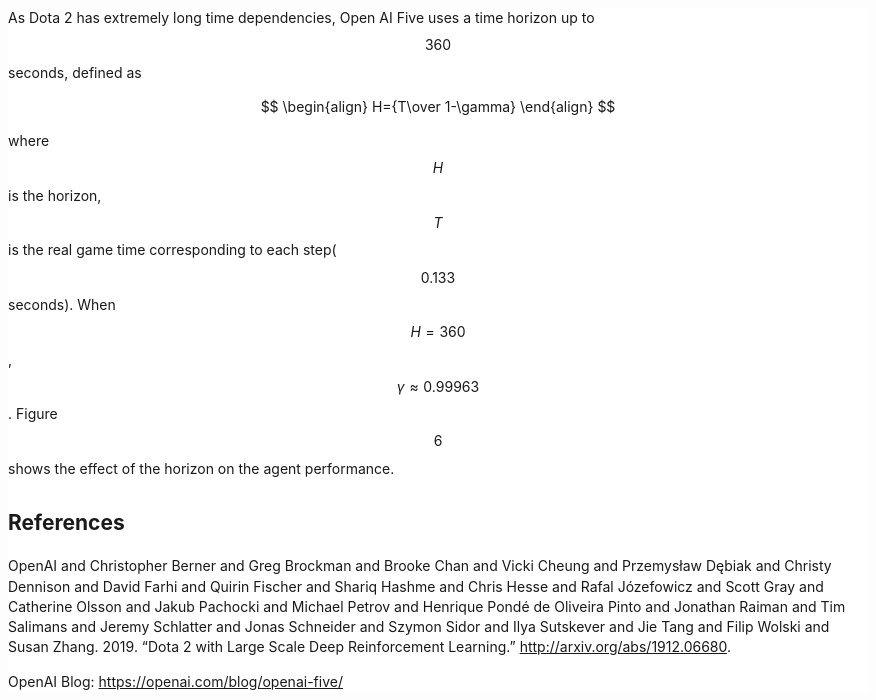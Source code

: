 As Dota 2 has extremely long time dependencies, Open AI Five uses a time horizon up to $$360$$ seconds, defined as

$$
\begin{align}
H={T\over 1-\gamma}
\end{align}
$$

where $$H$$ is the horizon, $$T$$ is the real game time corresponding to each step($$0.133$$ seconds). When $$H=360$$, $$\gamma\approx 0.99963$$. Figure $$6$$ shows the effect of the horizon on the agent performance.

## References

<a name="ref1"></a>OpenAI and Christopher Berner and Greg Brockman and Brooke Chan and Vicki Cheung and Przemysław Dębiak and Christy Dennison and David Farhi and Quirin Fischer and Shariq Hashme and Chris Hesse and Rafal Józefowicz and Scott Gray and Catherine Olsson and Jakub Pachocki and Michael Petrov and Henrique Pondé de Oliveira Pinto and Jonathan Raiman and Tim Salimans and Jeremy Schlatter and Jonas Schneider and Szymon Sidor and Ilya Sutskever and Jie Tang and Filip Wolski and Susan Zhang. 2019. “Dota 2 with Large Scale Deep Reinforcement Learning.” http://arxiv.org/abs/1912.06680.

OpenAI Blog: https://openai.com/blog/openai-five/
